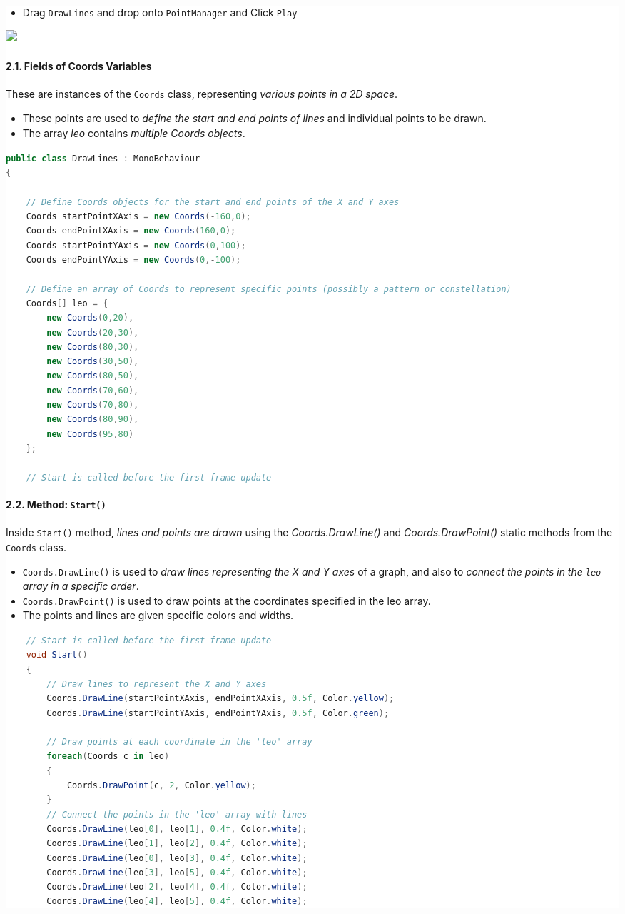 - Drag `DrawLines` and drop onto `PointManager` and Click `Play`


![](https://files.mdnice.com/user/1474/ead1302a-7f3e-435e-9578-96f7ffd07559.png)

#### 2.1. Fields of Coords Variables
These are instances of the `Coords` class, representing *various points in a 2D space*. 
- These points are used to *define the start and end points of lines* and individual points to be drawn. 
- The array *leo* contains *multiple Coords objects*.

```csharp
public class DrawLines : MonoBehaviour
{

    // Define Coords objects for the start and end points of the X and Y axes
    Coords startPointXAxis = new Coords(-160,0);
    Coords endPointXAxis = new Coords(160,0);
    Coords startPointYAxis = new Coords(0,100);
    Coords endPointYAxis = new Coords(0,-100);

    // Define an array of Coords to represent specific points (possibly a pattern or constellation)
    Coords[] leo = {
        new Coords(0,20),
        new Coords(20,30),
        new Coords(80,30),
        new Coords(30,50),
        new Coords(80,50),
        new Coords(70,60),
        new Coords(70,80),
        new Coords(80,90),
        new Coords(95,80)
    };

    // Start is called before the first frame update
```

#### 2.2. Method: `Start()`
Inside `Start()` method, *lines and points are drawn* using the *Coords.DrawLine()* and *Coords.DrawPoint()* static methods from the `Coords` class.
- `Coords.DrawLine()` is used to *draw lines representing the X and Y axes* of a graph, and also to *connect the points in the `leo` array in a specific order*.
- `Coords.DrawPoint()` is used to draw points at the coordinates specified in the leo array.
- The points and lines are given specific colors and widths.

```csharp
    // Start is called before the first frame update
    void Start()
    {
        // Draw lines to represent the X and Y axes
        Coords.DrawLine(startPointXAxis, endPointXAxis, 0.5f, Color.yellow);
        Coords.DrawLine(startPointYAxis, endPointYAxis, 0.5f, Color.green);

        // Draw points at each coordinate in the 'leo' array
        foreach(Coords c in leo)
        {
            Coords.DrawPoint(c, 2, Color.yellow);
        }
        // Connect the points in the 'leo' array with lines
        Coords.DrawLine(leo[0], leo[1], 0.4f, Color.white);
        Coords.DrawLine(leo[1], leo[2], 0.4f, Color.white);
        Coords.DrawLine(leo[0], leo[3], 0.4f, Color.white);
        Coords.DrawLine(leo[3], leo[5], 0.4f, Color.white);
        Coords.DrawLine(leo[2], leo[4], 0.4f, Color.white);
        Coords.DrawLine(leo[4], leo[5], 0.4f, Color.white);
```